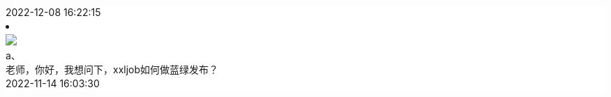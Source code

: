   </div>
  <div class="_3klNVc4Z_0">
    <div class="_3Hkula0k_0">2022-12-08 16:22:15</div>
  </div>
</div>
</div>
</li>
<li>
<div class="_2sjJGcOH_0"><img src="http://thirdwx.qlogo.cn/mmopen/vi_32/PiajxSqBRaEIvUlicgrWtibbDzwhLw5cQrDSy2JuE1mVvmXq11KQIwpLicgDuWfpp9asE0VCN6HhibPDWn7wBc2lfmA/132"
  class="_3FLYR4bF_0">
<div class="_36ChpWj4_0">
  <div class="_2zFoi7sd_0"><span>a、</span>
  </div>
  <div class="_2_QraFYR_0">老师，你好，我想问下，xxljob如何做蓝绿发布？</div>
  <div class="_10o3OAxT_0">
    
  </div>
  <div class="_3klNVc4Z_0">
    <div class="_3Hkula0k_0">2022-11-14 16:03:30</div>
  </div>
</div>
</div>
</li>
</ul>